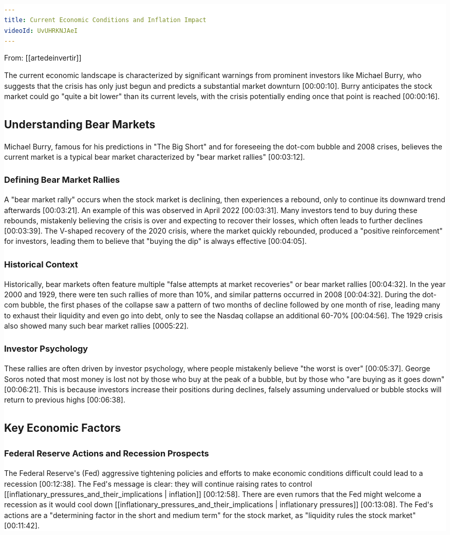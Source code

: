 ```yaml
---
title: Current Economic Conditions and Inflation Impact
videoId: UvUHRKNJAeI
---
```


From: [[artedeinvertir]] <br/> 

The current economic landscape is characterized by significant warnings from prominent investors like Michael Burry, who suggests that the crisis has only just begun and predicts a substantial market downturn [00:00:10]. Burry anticipates the stock market could go "quite a bit lower" than its current levels, with the crisis potentially ending once that point is reached [00:00:16].

## Understanding Bear Markets

Michael Burry, famous for his predictions in "The Big Short" and for foreseeing the dot-com bubble and 2008 crises, believes the current market is a typical bear market characterized by "bear market rallies" [00:03:12].

### Defining Bear Market Rallies
A "bear market rally" occurs when the stock market is declining, then experiences a rebound, only to continue its downward trend afterwards [00:03:21]. An example of this was observed in April 2022 [00:03:31]. Many investors tend to buy during these rebounds, mistakenly believing the crisis is over and expecting to recover their losses, which often leads to further declines [00:03:39]. The V-shaped recovery of the 2020 crisis, where the market quickly rebounded, produced a "positive reinforcement" for investors, leading them to believe that "buying the dip" is always effective [00:04:05].

### Historical Context
Historically, bear markets often feature multiple "false attempts at market recoveries" or bear market rallies [00:04:32]. In the year 2000 and 1929, there were ten such rallies of more than 10%, and similar patterns occurred in 2008 [00:04:32]. During the dot-com bubble, the first phases of the collapse saw a pattern of two months of decline followed by one month of rise, leading many to exhaust their liquidity and even go into debt, only to see the Nasdaq collapse an additional 60-70% [00:04:56]. The 1929 crisis also showed many such bear market rallies [0005:22].

### Investor Psychology
These rallies are often driven by investor psychology, where people mistakenly believe "the worst is over" [00:05:37]. George Soros noted that most money is lost not by those who buy at the peak of a bubble, but by those who "are buying as it goes down" [00:06:21]. This is because investors increase their positions during declines, falsely assuming undervalued or bubble stocks will return to previous highs [00:06:38].

## Key Economic Factors

### Federal Reserve Actions and Recession Prospects
The Federal Reserve's (Fed) aggressive tightening policies and efforts to make economic conditions difficult could lead to a recession [00:12:38]. The Fed's message is clear: they will continue raising rates to control [[inflationary_pressures_and_their_implications | inflation]] [00:12:58]. There are even rumors that the Fed might welcome a recession as it would cool down [[inflationary_pressures_and_their_implications | inflationary pressures]] [00:13:08]. The Fed's actions are a "determining factor in the short and medium term" for the stock market, as "liquidity rules the stock market" [00:11:42].
